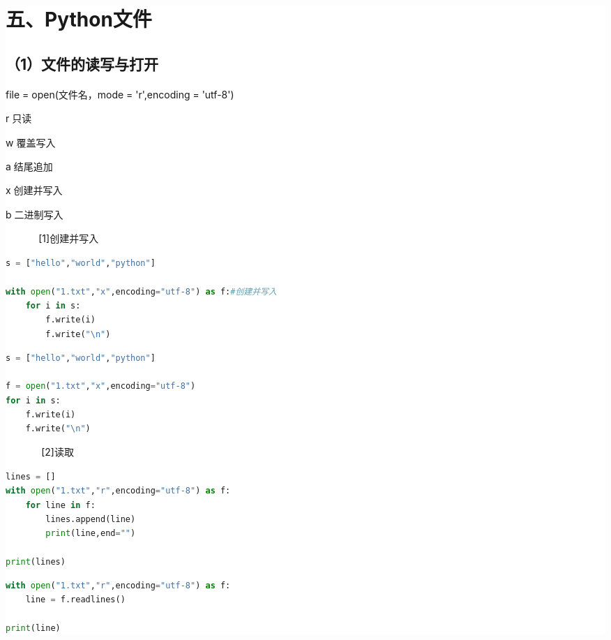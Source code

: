 
# 五、Python文件

## （1）文件的读写与打开

file = open(文件名，mode = 'r',encoding = 'utf-8')


r 只读

w 覆盖写入

a 结尾追加

x 创建并写入

b 二进制写入

            [1]创建并写入

```python
s = ["hello","world","python"]

with open("1.txt","x",encoding="utf-8") as f:#创建并写入
    for i in s:
        f.write(i)
        f.write("\n")
```

```python
s = ["hello","world","python"]

f = open("1.txt","x",encoding="utf-8")
for i in s:
    f.write(i)
    f.write("\n")
```



             [2]读取

```python
lines = []
with open("1.txt","r",encoding="utf-8") as f:
    for line in f:
        lines.append(line)
        print(line,end="")

print(lines)
```

```python
with open("1.txt","r",encoding="utf-8") as f:
    line = f.readlines()

print(line)
```
